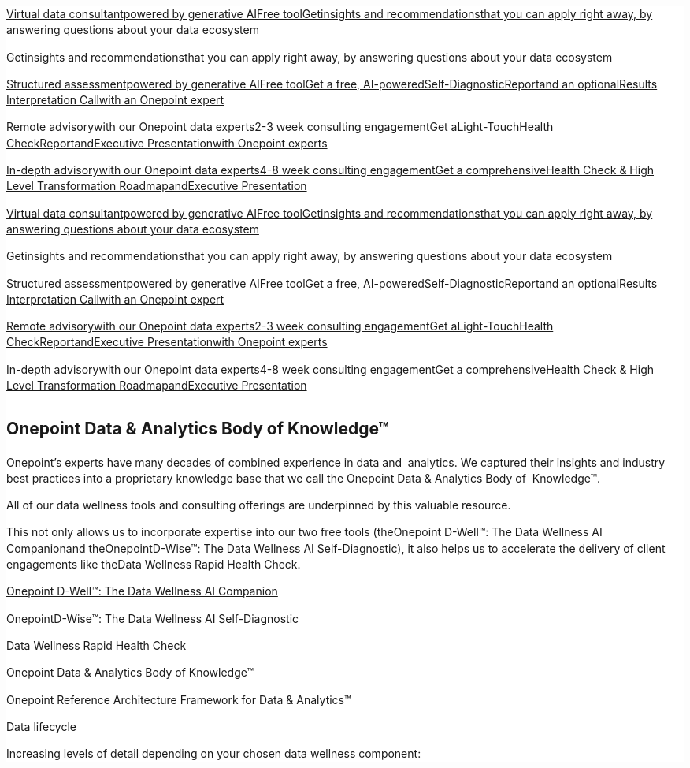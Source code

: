 [Virtual data consultantpowered by generative AIFree toolGetinsights and recommendationsthat you can apply right away, by answering questions about your data ecosystem](/data-wellness/onepoint-d-well/)

Getinsights and recommendationsthat you can apply right away, by answering questions about your data ecosystem

[Structured assessmentpowered by generative AIFree toolGet a free, AI-poweredSelf-DiagnosticReportand an optionalResults Interpretation Callwith an Onepoint expert](/data-wellness/onepoint-d-wise/)

[Remote advisorywith our Onepoint data experts2-3 week consulting engagementGet aLight-TouchHealth CheckReportandExecutive Presentationwith Onepoint experts](/data-wellness/rapid-health-check/)

[In-depth advisorywith our Onepoint data experts4-8 week consulting engagementGet a comprehensiveHealth Check & High Level Transformation RoadmapandExecutive Presentation](/data-wellness/transformation-roadmap/)

[Virtual data consultantpowered by generative AIFree toolGetinsights and recommendationsthat you can apply right away, by answering questions about your data ecosystem](/data-wellness/onepoint-d-well/)

Getinsights and recommendationsthat you can apply right away, by answering questions about your data ecosystem

[Structured assessmentpowered by generative AIFree toolGet a free, AI-poweredSelf-DiagnosticReportand an optionalResults Interpretation Callwith an Onepoint expert](/data-wellness/onepoint-d-wise/)

[Remote advisorywith our Onepoint data experts2-3 week consulting engagementGet aLight-TouchHealth CheckReportandExecutive Presentationwith Onepoint experts](/data-wellness/rapid-health-check/)

[In-depth advisorywith our Onepoint data experts4-8 week consulting engagementGet a comprehensiveHealth Check & High Level Transformation RoadmapandExecutive Presentation](/data-wellness/transformation-roadmap/)

## Onepoint Data & Analytics Body of Knowledge™

Onepoint’s experts have many decades of combined experience in data and  analytics. We captured their insights and industry best practices into a proprietary knowledge base that we call the Onepoint Data & Analytics Body of  Knowledge™.

All of our data wellness tools and consulting offerings are underpinned by this valuable resource.

This not only allows us to incorporate expertise into our two free tools (theOnepoint D-Well™: The Data Wellness AI Companionand theOnepointD-Wise™: The Data Wellness AI Self-Diagnostic), it also helps us to accelerate the delivery of client engagements like theData Wellness Rapid Health Check.

[Onepoint D-Well™: The Data Wellness AI Companion](/data-wellness/onepoint-d-well/)

[OnepointD-Wise™: The Data Wellness AI Self-Diagnostic](/data-wellness/onepoint-d-wise/)

[Data Wellness Rapid Health Check](/data-wellness/rapid-health-check/)

Onepoint Data & Analytics Body of Knowledge™

Onepoint Reference Architecture Framework for Data & Analytics™

Data lifecycle

Increasing levels of detail depending on your chosen data wellness component:
